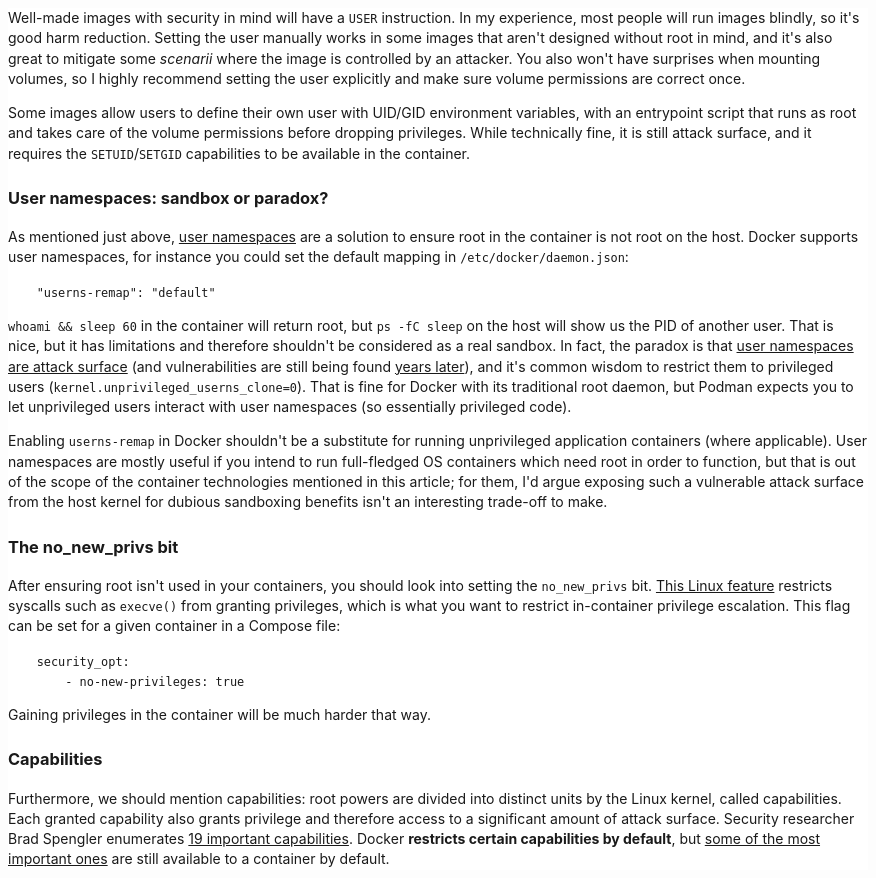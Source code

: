 Well-made images with security in mind will have a `USER` instruction. In my experience, most people will run images blindly, so it's good harm reduction. Setting the user manually works in some images that aren't designed without root in mind, and it's also great to mitigate some *scenarii* where the image is controlled by an attacker. You also won't have surprises when mounting volumes, so I highly recommend setting the user explicitly and make sure volume permissions are correct once.

Some images allow users to define their own user with UID/GID environment variables, with an entrypoint script that runs as root and takes care of the volume permissions before dropping privileges. While technically fine, it is still attack surface, and it requires the `SETUID`/`SETGID` capabilities to be available in the container.

### User namespaces: sandbox or paradox?
As mentioned just above, [user namespaces](https://www.man7.org/linux/man-pages/man7/user_namespaces.7.html) are a solution to ensure root in the container is not root on the host. Docker supports user namespaces, for instance you could set the default mapping in `/etc/docker/daemon.json`:

```
    "userns-remap": "default"
```

`whoami && sleep 60` in the container will return root, but `ps -fC sleep` on the host will show us the PID of another user. That is nice, but it has limitations and therefore shouldn't be considered as a real sandbox. In fact, the paradox is that [user namespaces are attack surface](https://lists.archlinux.org/pipermail/arch-general/2017-February/043066.html) (and vulnerabilities are still being found [years later](https://www.openwall.com/lists/oss-security/2022/01/29/1)), and it's common wisdom to restrict them to privileged users (`kernel.unprivileged_userns_clone=0`). That is fine for Docker with its traditional root daemon, but Podman expects you to let unprivileged users interact with user namespaces (so essentially privileged code).

Enabling `userns-remap` in Docker shouldn't be a substitute for running unprivileged application containers (where applicable). User namespaces are mostly useful if you intend to run full-fledged OS containers which need root in order to function, but that is out of the scope of the container technologies mentioned in this article; for them, I'd argue exposing such a vulnerable attack surface from the host kernel for dubious sandboxing benefits isn't an interesting trade-off to make.

### The no_new_privs bit
After ensuring root isn't used in your containers, you should look into setting the `no_new_privs` bit. [This Linux feature](https://docs.kernel.org/userspace-api/no_new_privs.html) restricts syscalls such as `execve()` from granting privileges, which is what you want to restrict in-container privilege escalation. This flag can be set for a given container in a Compose file:

```
    security_opt:
        - no-new-privileges: true
```

Gaining privileges in the container will be much harder that way.

### Capabilities
Furthermore, we should mention capabilities: root powers are divided into distinct units by the Linux kernel, called capabilities. Each granted capability also grants privilege and therefore access to a significant amount of attack surface. Security researcher Brad Spengler enumerates [19 important capabilities](https://forums.grsecurity.net/viewtopic.php?f=7&t=2522#p10271). Docker **restricts certain capabilities by default**, but [some of the most important ones](https://github.com/moby/moby/blob/1308a3a99faa13ff279dcb4eb5ad23aee3ab5cdb/oci/caps/defaults.go) are still available to a container by default.
